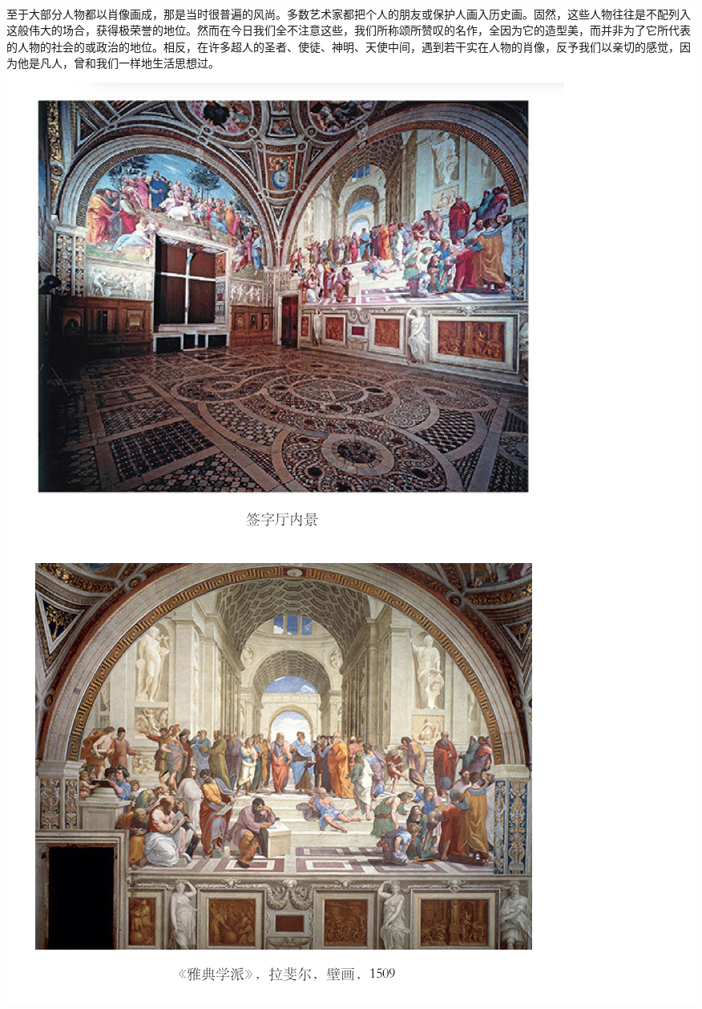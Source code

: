 至于大部分人物都以肖像画成，那是当时很普遍的风尚。多数艺术家都把个人的朋友或保护人画入历史画。固然，这些人物往往是不配列入这般伟大的场合，获得极荣誉的地位。然而在今日我们全不注意这些，我们所称颂所赞叹的名作，全因为它的造型美，而并非为了它所代表的人物的社会的或政治的地位。相反，在许多超人的圣者、使徒、神明、天使中间，遇到若干实在人物的肖像，反予我们以亲切的感觉，因为他是凡人，曾和我们一样地生活思想过。

![5](/img/拉斐尔5.png)
![6](/img/拉斐尔6.png)